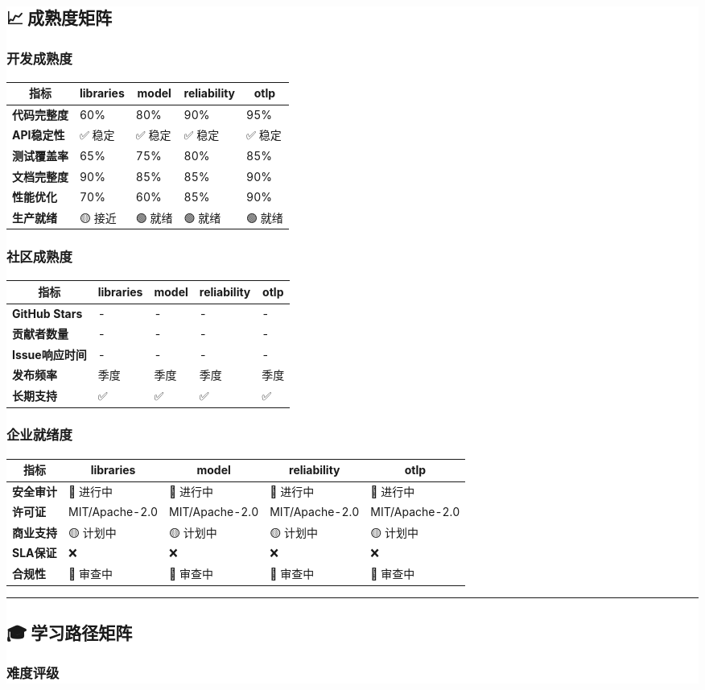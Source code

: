 
## 📈 成熟度矩阵

### 开发成熟度

| 指标 | libraries | model | reliability | otlp |
|------|-----------|-------|-------------|------|
| **代码完整度** | 60% | 80% | 90% | 95% |
| **API稳定性** | ✅ 稳定 | ✅ 稳定 | ✅ 稳定 | ✅ 稳定 |
| **测试覆盖率** | 65% | 75% | 80% | 85% |
| **文档完整度** | 90% | 85% | 85% | 90% |
| **性能优化** | 70% | 60% | 85% | 90% |
| **生产就绪** | 🟡 接近 | 🟢 就绪 | 🟢 就绪 | 🟢 就绪 |

### 社区成熟度

| 指标 | libraries | model | reliability | otlp |
|------|-----------|-------|-------------|------|
| **GitHub Stars** | - | - | - | - |
| **贡献者数量** | - | - | - | - |
| **Issue响应时间** | - | - | - | - |
| **发布频率** | 季度 | 季度 | 季度 | 季度 |
| **长期支持** | ✅ | ✅ | ✅ | ✅ |

### 企业就绪度

| 指标 | libraries | model | reliability | otlp |
|------|-----------|-------|-------------|------|
| **安全审计** | 🔄 进行中 | 🔄 进行中 | 🔄 进行中 | 🔄 进行中 |
| **许可证** | MIT/Apache-2.0 | MIT/Apache-2.0 | MIT/Apache-2.0 | MIT/Apache-2.0 |
| **商业支持** | 🟡 计划中 | 🟡 计划中 | 🟡 计划中 | 🟡 计划中 |
| **SLA保证** | ❌ | ❌ | ❌ | ❌ |
| **合规性** | 🔄 审查中 | 🔄 审查中 | 🔄 审查中 | 🔄 审查中 |

---

## 🎓 学习路径矩阵

### 难度评级
